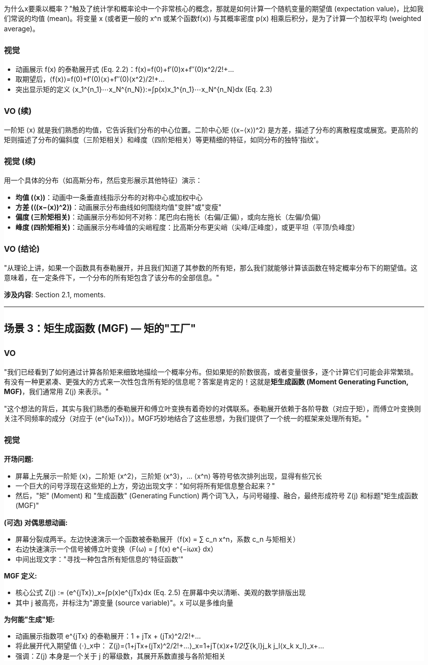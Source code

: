 为什么x要乘以概率？"触及了统计学和概率论中一个非常核心的概念，那就是如何计算一个随机变量的期望值 (expectation value)，比如我们常说的均值 (mean)。将变量 x (或者更一般的 x^n 或某个函数f(x)) 与其概率密度 p(x) 相乘后积分，是为了计算一个加权平均 (weighted average)。

### 视觉
- 动画展示 f(x) 的泰勒展开式 (Eq. 2.2)：f(x)=f(0)+f′(0)x+f′′(0)x^2/2!+…
- 取期望后，⟨f(x)⟩=f(0)+f′(0)⟨x⟩+f′′(0)⟨x^2⟩/2!+…
- 突出显示矩的定义 ⟨x_1^{n_1}⋯x_N^{n_N}⟩:=∫p(x)x_1^{n_1}⋯x_N^{n_N}dx (Eq. 2.3)

### VO (续)
一阶矩 ⟨x⟩ 就是我们熟悉的均值，它告诉我们分布的中心位置。二阶中心矩 ⟨(x−⟨x⟩)^2⟩ 是方差，描述了分布的离散程度或展宽。更高阶的矩则描述了分布的偏斜度（三阶矩相关）和峰度（四阶矩相关）等更精细的特征，如同分布的独特'指纹'。

### 视觉 (续)
用一个具体的分布（如高斯分布，然后变形展示其他特征）演示：
- **均值 (⟨x⟩)**：动画中一条垂直线指示分布的对称中心或加权中心
- **方差 (⟨(x−⟨x⟩)^2⟩)**：动画展示分布曲线如何围绕均值"变胖"或"变瘦"
- **偏度 (三阶矩相关)**：动画展示分布如何不对称：尾巴向右拖长（右偏/正偏），或向左拖长（左偏/负偏）
- **峰度 (四阶矩相关)**：动画展示分布峰值的尖峭程度：比高斯分布更尖峭（尖峰/正峰度），或更平坦（平顶/负峰度）

### VO (结论)
"从理论上讲，如果一个函数具有泰勒展开，并且我们知道了其参数的所有矩，那么我们就能够计算该函数在特定概率分布下的期望值。这意味着，在一定条件下，一个分布的所有矩包含了该分布的全部信息。"

**涉及内容**: Section 2.1, moments.

---

## 场景 3：矩生成函数 (MGF) — 矩的"工厂"

### VO
"我们已经看到了如何通过计算各阶矩来细致地描绘一个概率分布。但如果矩的阶数很高，或者变量很多，逐个计算它们可能会非常繁琐。有没有一种更紧凑、更强大的方式来一次性包含所有矩的信息呢？答案是肯定的！这就是**矩生成函数 (Moment Generating Function, MGF)**，我们通常用 Z(j) 来表示。"

"这个想法的背后，其实与我们熟悉的泰勒展开和傅立叶变换有着奇妙的对偶联系。泰勒展开依赖于各阶导数（对应于矩），而傅立叶变换则关注不同频率的成分（对应于 ⟨e^{iωTx}⟩）。MGF巧妙地结合了这些思想，为我们提供了一个统一的框架来处理所有矩。"

### 视觉
**开场问题:**
- 屏幕上先展示一阶矩 ⟨x⟩，二阶矩 ⟨x^2⟩，三阶矩 ⟨x^3⟩，... ⟨x^n⟩ 等符号依次排列出现，显得有些冗长
- 一个巨大的问号浮现在这些矩的上方，旁边出现文字："如何将所有矩信息整合起来？"
- 然后，"矩" (Moment) 和 "生成函数" (Generating Function) 两个词飞入，与问号碰撞、融合，最终形成符号 Z(j) 和标题"矩生成函数 (MGF)"

**(可选) 对偶思想动画:**
- 屏幕分裂成两半。左边快速演示一个函数被泰勒展开（f(x) = ∑ c_n x^n，系数 c_n 与矩相关）
- 右边快速演示一个信号被傅立叶变换（F(ω) = ∫ f(x) e^{−iωx} dx）
- 中间出现文字："寻找一种包含所有矩信息的'特征函数'"

**MGF 定义:**
- 核心公式 Z(j) := ⟨e^{jTx}⟩_x=∫p(x)e^{jTx}dx (Eq. 2.5) 在屏幕中央以清晰、美观的数学排版出现
- 其中 j 被高亮，并标注为"源变量 (source variable)"。x 可以是多维向量

**为何能"生成"矩:**
- 动画展示指数项 e^{jTx} 的泰勒展开：1 + jTx + (jTx)^2/2!+…
- 将此展开代入期望值 ⟨⋅⟩_x中：
  Z(j)=⟨1+jTx+(jTx)^2/2!+…⟩_x=1+jT⟨x⟩_x+1/2!∑_{k,l}j_k j_l⟨x_k x_l⟩_x+…
- 强调：Z(j) 本身是一个关于 j 的幂级数，其展开系数直接与各阶矩相关
